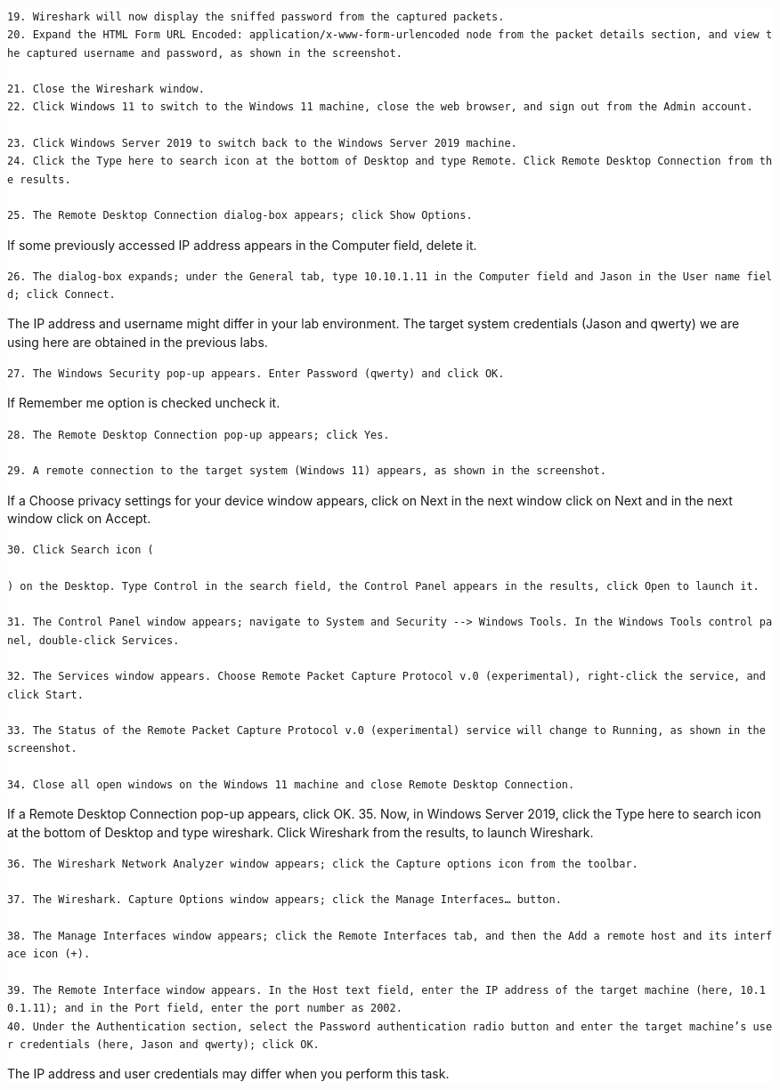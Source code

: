 	19. Wireshark will now display the sniffed password from the captured packets.
	20. Expand the HTML Form URL Encoded: application/x-www-form-urlencoded node from the packet details section, and view the captured username and password, as shown in the screenshot.
	
	21. Close the Wireshark window.
	22. Click Windows 11 to switch to the Windows 11 machine, close the web browser, and sign out from the Admin account.
	
	23. Click Windows Server 2019 to switch back to the Windows Server 2019 machine.
	24. Click the Type here to search icon at the bottom of Desktop and type Remote. Click Remote Desktop Connection from the results.
	
	25. The Remote Desktop Connection dialog-box appears; click Show Options.
If some previously accessed IP address appears in the Computer field, delete it.
	
	26. The dialog-box expands; under the General tab, type 10.10.1.11 in the Computer field and Jason in the User name field; click Connect.
The IP address and username might differ in your lab environment. The target system credentials (Jason and qwerty) we are using here are obtained in the previous labs.
	
	27. The Windows Security pop-up appears. Enter Password (qwerty) and click OK.
If Remember me option is checked uncheck it.
	
	28. The Remote Desktop Connection pop-up appears; click Yes.
	
	29. A remote connection to the target system (Windows 11) appears, as shown in the screenshot.
If a Choose privacy settings for your device window appears, click on Next in the next window click on Next and in the next window click on Accept.
	
	30. Click Search icon ( 
	
	) on the Desktop. Type Control in the search field, the Control Panel appears in the results, click Open to launch it.
	
	31. The Control Panel window appears; navigate to System and Security --> Windows Tools. In the Windows Tools control panel, double-click Services.
	
	32. The Services window appears. Choose Remote Packet Capture Protocol v.0 (experimental), right-click the service, and click Start.
	
	33. The Status of the Remote Packet Capture Protocol v.0 (experimental) service will change to Running, as shown in the screenshot.
	
	34. Close all open windows on the Windows 11 machine and close Remote Desktop Connection.
If a Remote Desktop Connection pop-up appears, click OK.
	35. Now, in Windows Server 2019, click the Type here to search icon at the bottom of Desktop and type wireshark. Click Wireshark from the results, to launch Wireshark.
	
	36. The Wireshark Network Analyzer window appears; click the Capture options icon from the toolbar.
	
	37. The Wireshark. Capture Options window appears; click the Manage Interfaces… button.
	
	38. The Manage Interfaces window appears; click the Remote Interfaces tab, and then the Add a remote host and its interface icon (+).
	
	39. The Remote Interface window appears. In the Host text field, enter the IP address of the target machine (here, 10.10.1.11); and in the Port field, enter the port number as 2002.
	40. Under the Authentication section, select the Password authentication radio button and enter the target machine’s user credentials (here, Jason and qwerty); click OK.
The IP address and user credentials may differ when you perform this task.
	